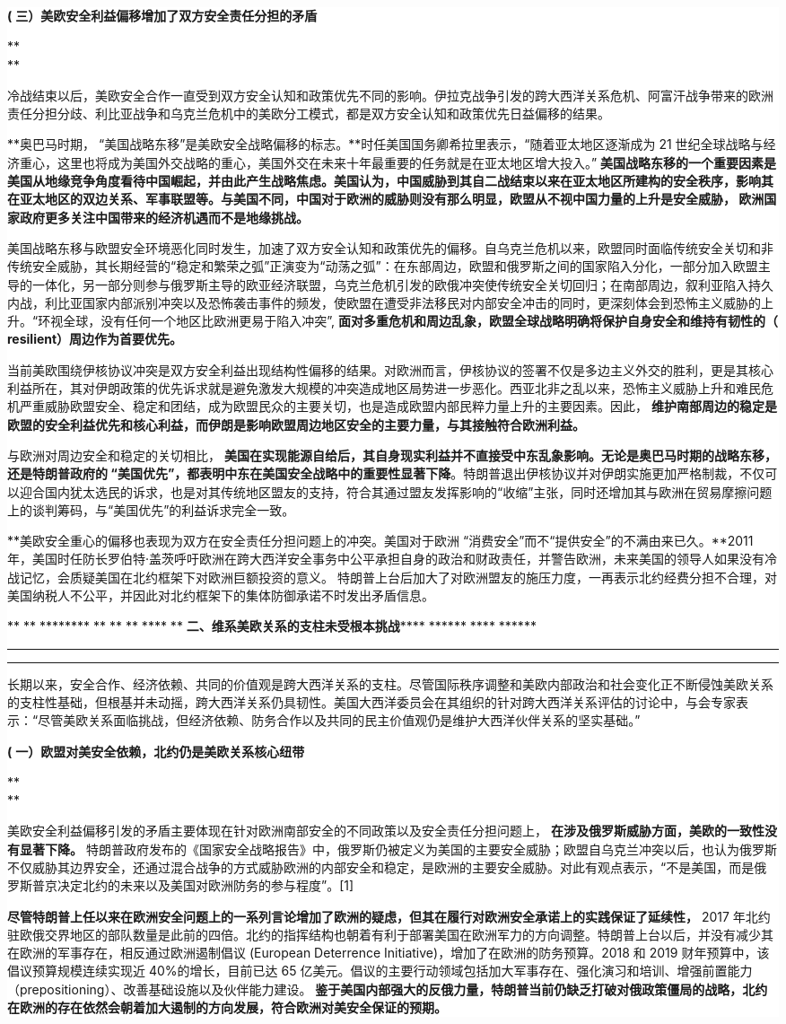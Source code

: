   

 **(** **三）美欧安全利益偏移增加了双方安全责任分担的矛盾**

 **  
**

冷战结束以后，美欧安全合作一直受到双方安全认知和政策优先不同的影响。伊拉克战争引发的跨大西洋关系危机、阿富汗战争带来的欧洲责任分担分歧、利比亚战争和乌克兰危机中的美欧分工模式，都是双方安全认知和政策优先日益偏移的结果。

 **奥巴马时期， “美国战略东移”是美欧安全战略偏移的标志。**时任美国国务卿希拉里表示，“随着亚太地区逐渐成为 21
世纪全球战略与经济重心，这里也将成为美国外交战略的重心，美国外交在未来十年最重要的任务就是在亚太地区增大投入。”
**美国战略东移的一个重要因素是美国从地缘竞争角度看待中国崛起，并由此产生战略焦虑。美国认为，中国威胁到其自二战结束以来在亚太地区所建构的安全秩序，影响其在亚太地区的双边关系、军事联盟等。与美国不同，中国对于欧洲的威胁则没有那么明显，欧盟从不视中国力量的上升是安全威胁，
欧洲国家政府更多关注中国带来的经济机遇而不是地缘挑战。**

美国战略东移与欧盟安全环境恶化同时发生，加速了双方安全认知和政策优先的偏移。自乌克兰危机以来，欧盟同时面临传统安全关切和非传统安全威胁，其长期经营的“稳定和繁荣之弧”正演变为“动荡之弧”：在东部周边，欧盟和俄罗斯之间的国家陷入分化，一部分加入欧盟主导的一体化，另一部分则参与俄罗斯主导的欧亚经济联盟，乌克兰危机引发的欧俄冲突使传统安全关切回归；在南部周边，叙利亚陷入持久内战，利比亚国家内部派别冲突以及恐怖袭击事件的频发，使欧盟在遭受非法移民对内部安全冲击的同时，更深刻体会到恐怖主义威胁的上升。“环视全球，没有任何一个地区比欧洲更易于陷入冲突”,
**面对多重危机和周边乱象，欧盟全球战略明确将保护自身安全和维持有韧性的（ resilient）周边作为首要优先。**

当前美欧围绕伊核协议冲突是双方安全利益出现结构性偏移的结果。对欧洲而言，伊核协议的签署不仅是多边主义外交的胜利，更是其核心利益所在，其对伊朗政策的优先诉求就是避免激发大规模的冲突造成地区局势进一步恶化。西亚北非之乱以来，恐怖主义威胁上升和难民危机严重威胁欧盟安全、稳定和团结，成为欧盟民众的主要关切，也是造成欧盟内部民粹力量上升的主要因素。因此，
**维护南部周边的稳定是欧盟的安全利益优先和核心利益，而伊朗是影响欧盟周边地区安全的主要力量，与其接触符合欧洲利益。**

与欧洲对周边安全和稳定的关切相比， **美国在实现能源自给后，其自身现实利益并不直接受中东乱象影响。无论是奥巴马时期的战略东移，还是特朗普政府的
“美国优先”，都表明中东在美国安全战略中的重要性显著下降**。特朗普退出伊核协议并对伊朗实施更加严格制裁，不仅可以迎合国内犹太选民的诉求，也是对其传统地区盟友的支持，符合其通过盟友发挥影响的“收缩”主张，同时还增加其与欧洲在贸易摩擦问题上的谈判筹码，与“美国优先”的利益诉求完全一致。

 **美欧安全重心的偏移也表现为双方在安全责任分担问题上的冲突。美国对于欧洲 “消费安全”而不“提供安全”的不满由来已久。**2011
年，美国时任防长罗伯特·盖茨呼吁欧洲在跨大西洋安全事务中公平承担自身的政治和财政责任，并警告欧洲，未来美国的领导人如果没有冷战记忆，会质疑美国在北约框架下对欧洲巨额投资的意义。
特朗普上台后加大了对欧洲盟友的施压力度，一再表示北约经费分担不合理，对美国纳税人不公平，并因此对北约框架下的集体防御承诺不时发出矛盾信息。

  

 ** ** ******** ** ** ** **** ** **二、维系美欧关系的支柱未受根本挑战****** ****** **** ******

 ** **  
****

长期以来，安全合作、经济依赖、共同的价值观是跨大西洋关系的支柱。尽管国际秩序调整和美欧内部政治和社会变化正不断侵蚀美欧关系的支柱性基础，但根基并未动摇，跨大西洋关系仍具韧性。美国大西洋委员会在其组织的针对跨大西洋关系评估的讨论中，与会专家表示：“尽管美欧关系面临挑战，但经济依赖、防务合作以及共同的民主价值观仍是维护大西洋伙伴关系的坚实基础。”

  

 **(** **一）欧盟对美安全依赖，北约仍是美欧关系核心纽带**

 **  
**

美欧安全利益偏移引发的矛盾主要体现在针对欧洲南部安全的不同政策以及安全责任分担问题上， **在涉及俄罗斯威胁方面，美欧的一致性没有显著下降。**
特朗普政府发布的《国家安全战略报告》中，俄罗斯仍被定义为美国的主要安全威胁；欧盟自乌克兰冲突以后，也认为俄罗斯不仅威胁其边界安全，还通过混合战争的方式威胁欧洲的内部安全和稳定，是欧洲的主要安全威胁。对此有观点表示，“不是美国，而是俄罗斯普京决定北约的未来以及美国对欧洲防务的参与程度”。[1]

 **尽管特朗普上任以来在欧洲安全问题上的一系列言论增加了欧洲的疑虑，但其在履行对欧洲安全承诺上的实践保证了延续性，** 2017
年北约驻欧俄交界地区的部队数量是此前的四倍。北约的指挥结构也朝着有利于部署美国在欧洲军力的方向调整。特朗普上台以后，并没有减少其在欧洲的军事存在，相反通过欧洲遏制倡议
(European Deterrence Initiative)，增加了在欧洲的防务预算。2018 和 2019 财年预算中，该倡议预算规模连续实现近
40%的增长，目前已达 65
亿美元。倡议的主要行动领域包括加大军事存在、强化演习和培训、增强前置能力（prepositioning）、改善基础设施以及伙伴能力建设。
**鉴于美国内部强大的反俄力量，特朗普当前仍缺乏打破对俄政策僵局的战略，北约在欧洲的存在依然会朝着加大遏制的方向发展，符合欧洲对美安全保证的预期。**
